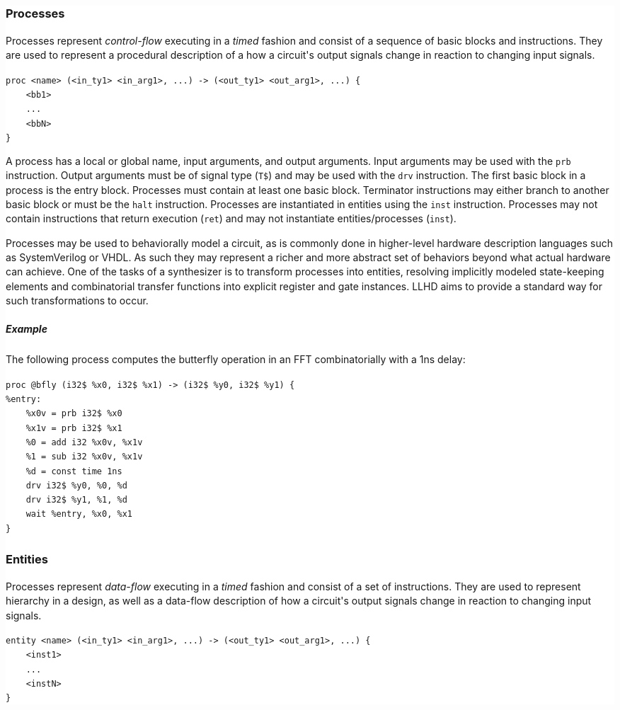 
### Processes

Processes represent *control-flow* executing in a *timed* fashion and consist of a sequence of basic blocks and instructions. They are used to represent a procedural description of a how a circuit's output signals change in reaction to changing input signals.

    proc <name> (<in_ty1> <in_arg1>, ...) -> (<out_ty1> <out_arg1>, ...) {
        <bb1>
        ...
        <bbN>
    }

A process has a local or global name, input arguments, and output arguments. Input arguments may be used with the `prb` instruction. Output arguments must be of signal type (`T$`) and may be used with the `drv` instruction. The first basic block in a process is the entry block. Processes must contain at least one basic block. Terminator instructions may either branch to another basic block or must be the `halt` instruction. Processes are instantiated in entities using the `inst` instruction. Processes may not contain instructions that return execution (`ret`) and may not instantiate entities/processes (`inst`).

Processes may be used to behaviorally model a circuit, as is commonly done in higher-level hardware description languages such as SystemVerilog or VHDL. As such they may represent a richer and more abstract set of behaviors beyond what actual hardware can achieve. One of the tasks of a synthesizer is to transform processes into entities, resolving implicitly modeled state-keeping elements and combinatorial transfer functions into explicit register and gate instances. LLHD aims to provide a standard way for such transformations to occur.

##### Example

The following process computes the butterfly operation in an FFT combinatorially with a 1ns delay:

    proc @bfly (i32$ %x0, i32$ %x1) -> (i32$ %y0, i32$ %y1) {
    %entry:
        %x0v = prb i32$ %x0
        %x1v = prb i32$ %x1
        %0 = add i32 %x0v, %x1v
        %1 = sub i32 %x0v, %x1v
        %d = const time 1ns
        drv i32$ %y0, %0, %d
        drv i32$ %y1, %1, %d
        wait %entry, %x0, %x1
    }


### Entities

Processes represent *data-flow* executing in a *timed* fashion and consist of a set of instructions. They are used to represent hierarchy in a design, as well as a data-flow description of how a circuit's output signals change in reaction to changing input signals.

    entity <name> (<in_ty1> <in_arg1>, ...) -> (<out_ty1> <out_arg1>, ...) {
        <inst1>
        ...
        <instN>
    }
